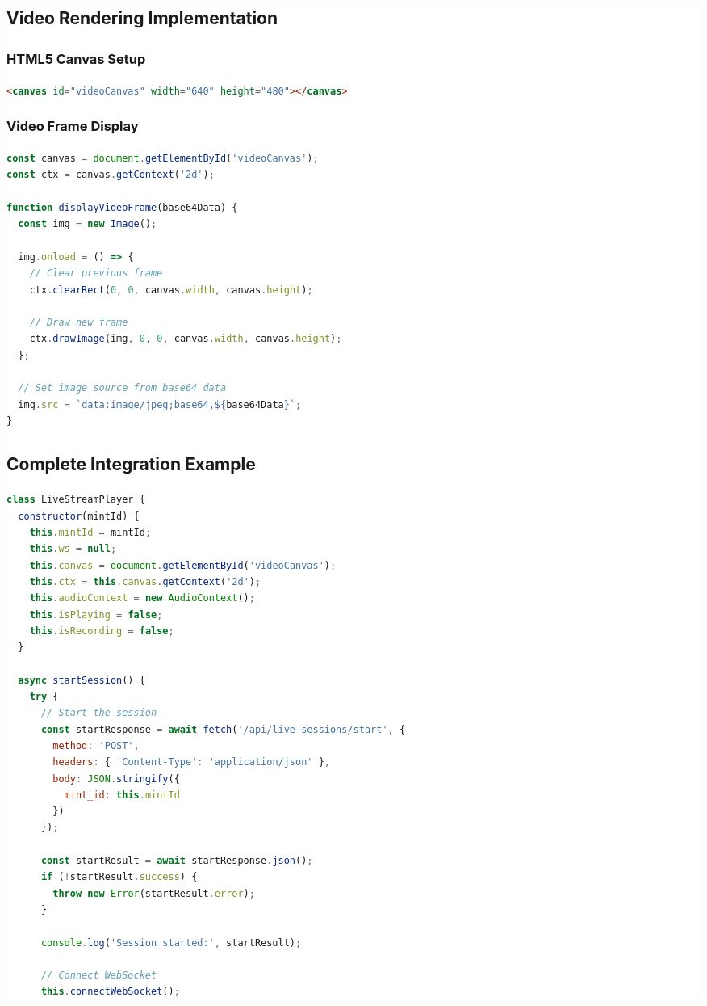## Video Rendering Implementation

### HTML5 Canvas Setup
```html
<canvas id="videoCanvas" width="640" height="480"></canvas>
```

### Video Frame Display
```javascript
const canvas = document.getElementById('videoCanvas');
const ctx = canvas.getContext('2d');

function displayVideoFrame(base64Data) {
  const img = new Image();

  img.onload = () => {
    // Clear previous frame
    ctx.clearRect(0, 0, canvas.width, canvas.height);

    // Draw new frame
    ctx.drawImage(img, 0, 0, canvas.width, canvas.height);
  };

  // Set image source from base64 data
  img.src = `data:image/jpeg;base64,${base64Data}`;
}
```

## Complete Integration Example

```javascript
class LiveStreamPlayer {
  constructor(mintId) {
    this.mintId = mintId;
    this.ws = null;
    this.canvas = document.getElementById('videoCanvas');
    this.ctx = this.canvas.getContext('2d');
    this.audioContext = new AudioContext();
    this.isPlaying = false;
    this.isRecording = false;
  }

  async startSession() {
    try {
      // Start the session
      const startResponse = await fetch('/api/live-sessions/start', {
        method: 'POST',
        headers: { 'Content-Type': 'application/json' },
        body: JSON.stringify({
          mint_id: this.mintId
        })
      });

      const startResult = await startResponse.json();
      if (!startResult.success) {
        throw new Error(startResult.error);
      }

      console.log('Session started:', startResult);

      // Connect WebSocket
      this.connectWebSocket();

```
